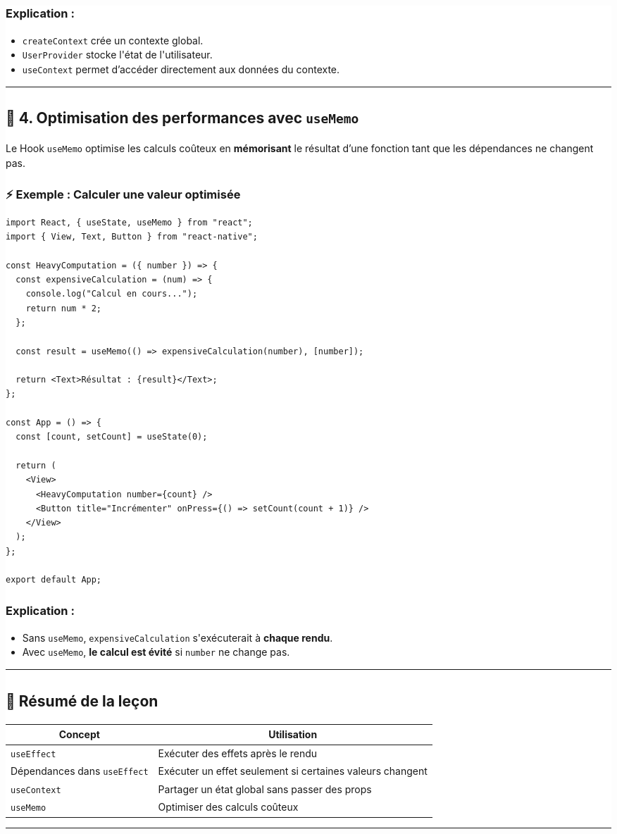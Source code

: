 ### Explication :
- `createContext` crée un contexte global.
- `UserProvider` stocke l'état de l'utilisateur.
- `useContext` permet d’accéder directement aux données du contexte.

---

## 📌 **4. Optimisation des performances avec `useMemo`**  

Le Hook `useMemo` optimise les calculs coûteux en **mémorisant** le résultat d’une fonction tant que les dépendances ne changent pas.  

### ⚡ **Exemple : Calculer une valeur optimisée**  

```tsx
import React, { useState, useMemo } from "react";
import { View, Text, Button } from "react-native";

const HeavyComputation = ({ number }) => {
  const expensiveCalculation = (num) => {
    console.log("Calcul en cours...");
    return num * 2;
  };

  const result = useMemo(() => expensiveCalculation(number), [number]);

  return <Text>Résultat : {result}</Text>;
};

const App = () => {
  const [count, setCount] = useState(0);

  return (
    <View>
      <HeavyComputation number={count} />
      <Button title="Incrémenter" onPress={() => setCount(count + 1)} />
    </View>
  );
};

export default App;
```

### Explication :
- Sans `useMemo`, `expensiveCalculation` s'exécuterait à **chaque rendu**.
- Avec `useMemo`, **le calcul est évité** si `number` ne change pas.

---

## 🎯 **Résumé de la leçon**  
| Concept | Utilisation |
|---------|------------|
| `useEffect` | Exécuter des effets après le rendu |
| Dépendances dans `useEffect` | Exécuter un effet seulement si certaines valeurs changent |
| `useContext` | Partager un état global sans passer des props |
| `useMemo` | Optimiser des calculs coûteux |

---

